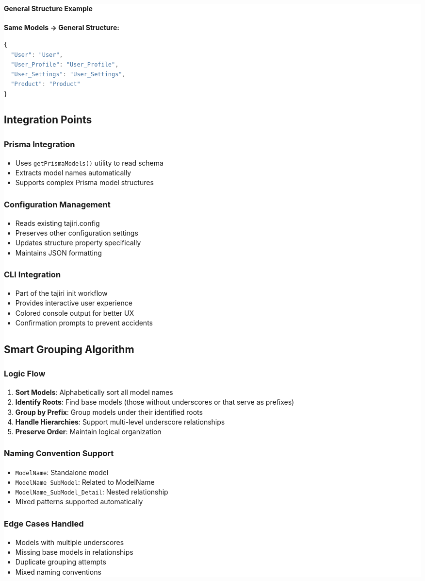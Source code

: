 #### General Structure Example
**Same Models → General Structure:**
```javascript
{
  "User": "User",
  "User_Profile": "User_Profile",
  "User_Settings": "User_Settings",
  "Product": "Product"
}
```

## Integration Points

### Prisma Integration
- Uses `getPrismaModels()` utility to read schema
- Extracts model names automatically
- Supports complex Prisma model structures

### Configuration Management
- Reads existing tajiri.config
- Preserves other configuration settings
- Updates structure property specifically
- Maintains JSON formatting

### CLI Integration
- Part of the tajiri init workflow
- Provides interactive user experience
- Colored console output for better UX
- Confirmation prompts to prevent accidents

## Smart Grouping Algorithm

### Logic Flow
1. **Sort Models**: Alphabetically sort all model names
2. **Identify Roots**: Find base models (those without underscores or that serve as prefixes)
3. **Group by Prefix**: Group models under their identified roots
4. **Handle Hierarchies**: Support multi-level underscore relationships
5. **Preserve Order**: Maintain logical organization

### Naming Convention Support
- `ModelName`: Standalone model
- `ModelName_SubModel`: Related to ModelName
- `ModelName_SubModel_Detail`: Nested relationship
- Mixed patterns supported automatically

### Edge Cases Handled
- Models with multiple underscores
- Missing base models in relationships
- Duplicate grouping attempts
- Mixed naming conventions
